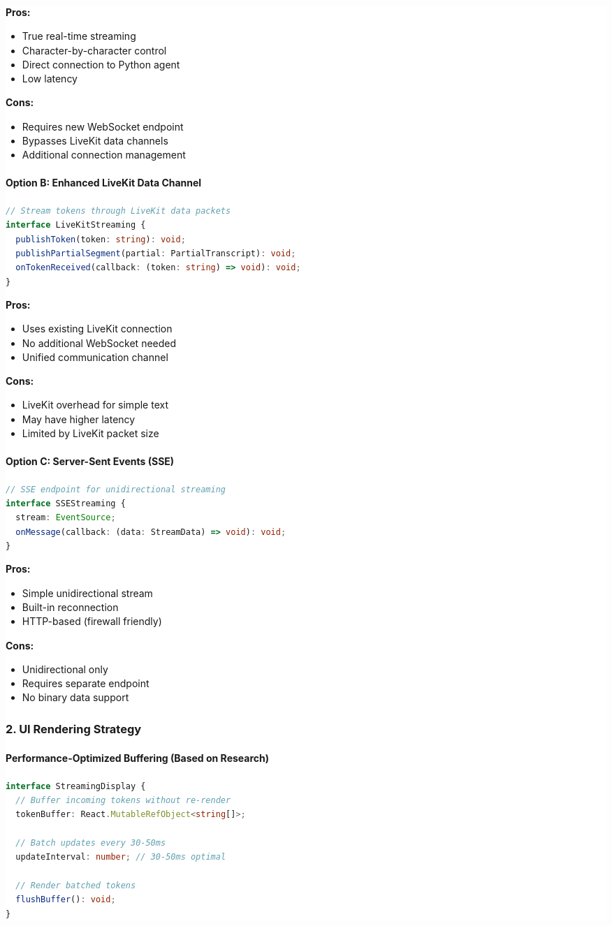**Pros:**
- True real-time streaming
- Character-by-character control
- Direct connection to Python agent
- Low latency

**Cons:**
- Requires new WebSocket endpoint
- Bypasses LiveKit data channels
- Additional connection management

#### Option B: Enhanced LiveKit Data Channel
```typescript
// Stream tokens through LiveKit data packets
interface LiveKitStreaming {
  publishToken(token: string): void;
  publishPartialSegment(partial: PartialTranscript): void;
  onTokenReceived(callback: (token: string) => void): void;
}
```

**Pros:**
- Uses existing LiveKit connection
- No additional WebSocket needed
- Unified communication channel

**Cons:**
- LiveKit overhead for simple text
- May have higher latency
- Limited by LiveKit packet size

#### Option C: Server-Sent Events (SSE)
```typescript
// SSE endpoint for unidirectional streaming
interface SSEStreaming {
  stream: EventSource;
  onMessage(callback: (data: StreamData) => void): void;
}
```

**Pros:**
- Simple unidirectional stream
- Built-in reconnection
- HTTP-based (firewall friendly)

**Cons:**
- Unidirectional only
- Requires separate endpoint
- No binary data support

### 2. UI Rendering Strategy

#### Performance-Optimized Buffering (Based on Research)
```typescript
interface StreamingDisplay {
  // Buffer incoming tokens without re-render
  tokenBuffer: React.MutableRefObject<string[]>;

  // Batch updates every 30-50ms
  updateInterval: number; // 30-50ms optimal

  // Render batched tokens
  flushBuffer(): void;
}
```
